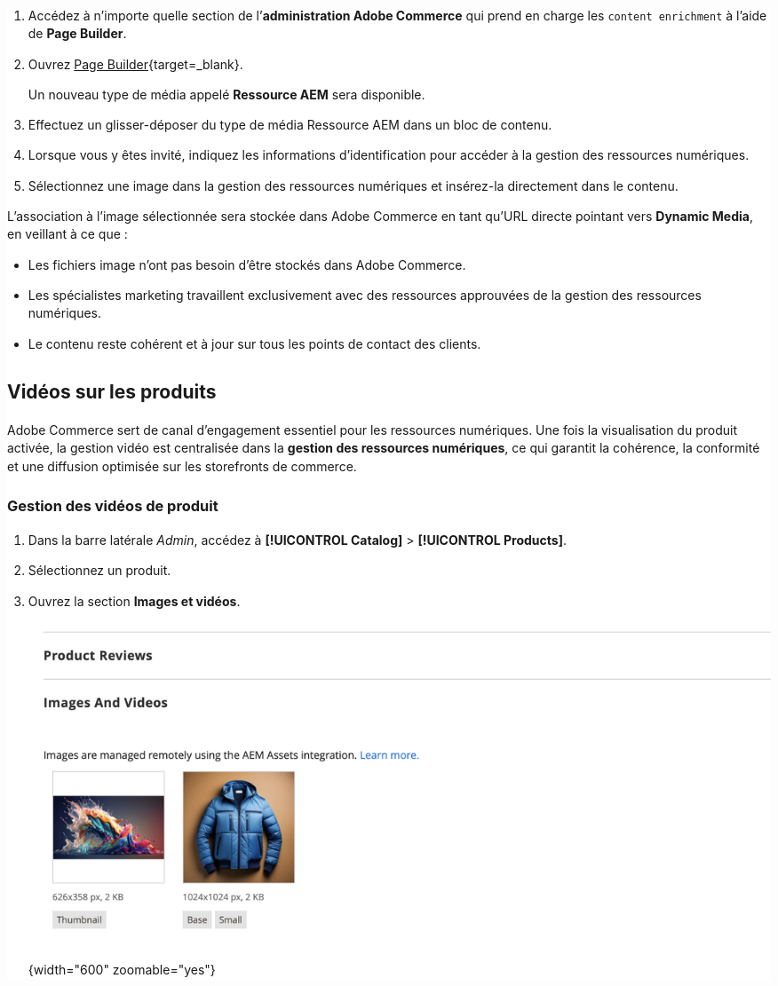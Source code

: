 1. Accédez à n’importe quelle section de l’**administration Adobe Commerce** qui prend en charge les `content enrichment` à l’aide de **Page Builder**.

1. Ouvrez [Page Builder](https://developer.adobe.com/commerce/frontend-core/page-builder/){target=_blank}.

   Un nouveau type de média appelé **Ressource AEM** sera disponible.

1. Effectuez un glisser-déposer du type de média Ressource AEM dans un bloc de contenu.

1. Lorsque vous y êtes invité, indiquez les informations d’identification pour accéder à la gestion des ressources numériques.

1. Sélectionnez une image dans la gestion des ressources numériques et insérez-la directement dans le contenu.

L’association à l’image sélectionnée sera stockée dans Adobe Commerce en tant qu’URL directe pointant vers **Dynamic Media**, en veillant à ce que :

* Les fichiers image n’ont pas besoin d’être stockés dans Adobe Commerce.

* Les spécialistes marketing travaillent exclusivement avec des ressources approuvées de la gestion des ressources numériques.

* Le contenu reste cohérent et à jour sur tous les points de contact des clients.

## Vidéos sur les produits

Adobe Commerce sert de canal d’engagement essentiel pour les ressources numériques. Une fois la visualisation du produit activée, la gestion vidéo est centralisée dans la **gestion des ressources numériques**, ce qui garantit la cohérence, la conformité et une diffusion optimisée sur les storefronts de commerce.

### Gestion des vidéos de produit

1. Dans la barre latérale _Admin_, accédez à **[!UICONTROL Catalog]** > **[!UICONTROL Products]**.

1. Sélectionnez un produit.

1. Ouvrez la section **Images et vidéos**.

   ![ Image du produit ](assets/product-image.png){width="600" zoomable="yes"}
